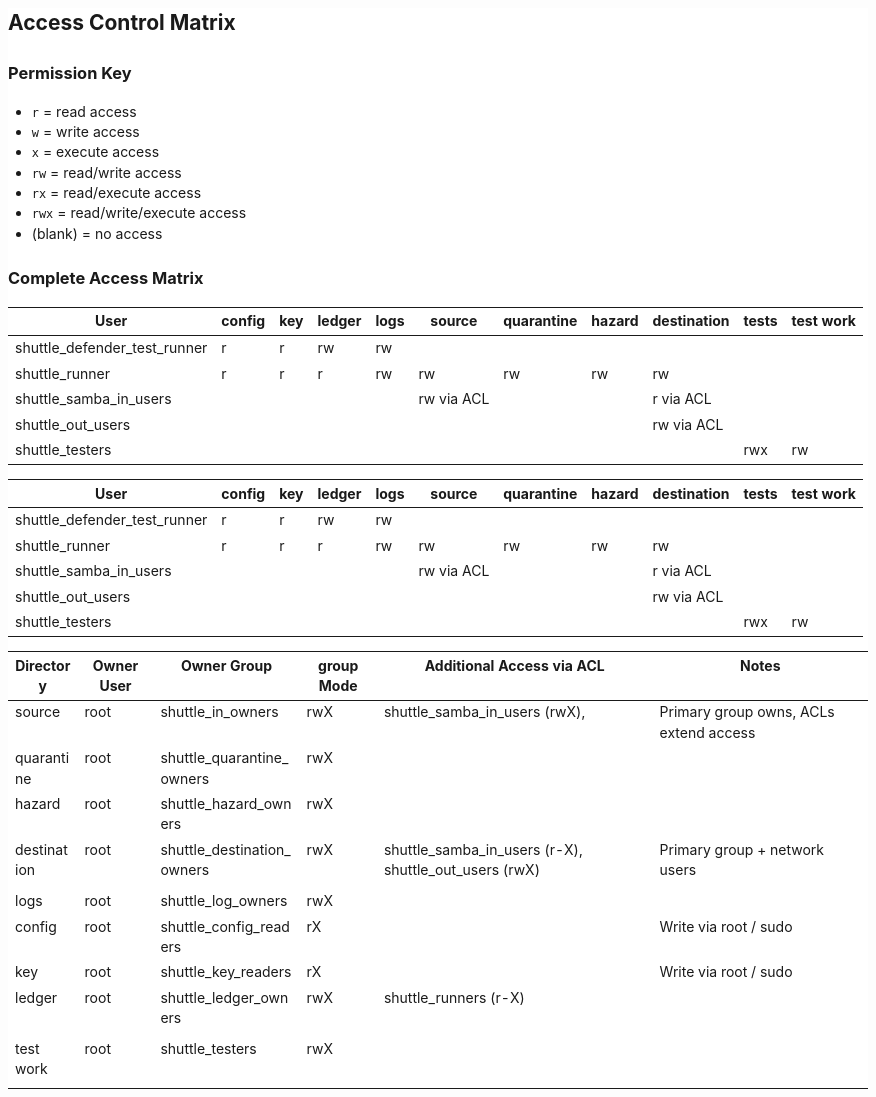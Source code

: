 ## Access Control Matrix

### Permission Key
- `r` = read access
- `w` = write access  
- `x` = execute access
- `rw` = read/write access
- `rx` = read/execute access
- `rwx` = read/write/execute access
- (blank) = no access

### Complete Access Matrix




| User                         | config | key | ledger | logs | source     | quarantine | hazard | destination | tests | test work |
|------------------------------|--------|----------------|--------|------|------------|------------|--------|-------------|-------|-----------|
| shuttle_defender_test_runner | r      | r              | rw     | rw   |            |            |        |             |       |           |
| shuttle_runner               | r      | r              | r      | rw   | rw         | rw         | rw     | rw          |       |           |
| shuttle_samba_in_users       |        |                |        |      | rw via ACL |            |        | r via ACL   |       |           |
| shuttle_out_users            |        |                |        |      |            |            |        | rw via ACL  |       |           |
| shuttle_testers              |        |                |        |      |            |            |        |             | rwx   | rw        |



| User                         | config | key | ledger | logs | source     | quarantine | hazard | destination | tests | test work |
|------------------------------|--------|-----|--------|------|------------|------------|--------|-------------|-------|-----------|
| shuttle_defender_test_runner | r      | r   | rw     | rw   |            |            |        |             |       |           |
| shuttle_runner               | r      | r   | r      | rw   | rw         | rw         | rw     | rw          |       |           |
| shuttle_samba_in_users       |        |     |        |      | rw via ACL |            |        | r via ACL   |       |           |
| shuttle_out_users            |        |     |        |      |            |            |        | rw via ACL  |       |           |
| shuttle_testers              |        |     |        |      |            |            |        |             | rwx   | rw        |

| Directory   | Owner User                   | Owner Group                | group Mode | Additional Access via ACL                             | Notes                                  |
|-------------|------------------------------|----------------------------|------------|-------------------------------------------------------|----------------------------------------|
| source      | root                         | shuttle_in_owners          | rwX        | shuttle_samba_in_users (rwX),                         | Primary group owns, ACLs extend access |
| quarantine  | root                         | shuttle_quarantine_owners  | rwX        |                                                       |                                        |
| hazard      | root                         | shuttle_hazard_owners      | rwX        |                                                       |                                        |
| destination | root                         | shuttle_destination_owners | rwX        | shuttle_samba_in_users (r-X), shuttle_out_users (rwX) | Primary group + network users          |
|             |                              |                            |            |                                                       |                                        |
| logs        | root                         | shuttle_log_owners         | rwX        |                                                       |                                        |
| config      | root                         | shuttle_config_readers     | rX         |                                                       | Write via root / sudo                  |
| key         | root                         | shuttle_key_readers        | rX         |                                                       | Write via root / sudo                  |
| ledger      | root                         | shuttle_ledger_owners      | rwX        | shuttle_runners (r-X)                                 |                                        |
|             |                              |                            |            |                                                       |                                        |
| test work   | root                         | shuttle_testers            | rwX        |                                                       |                                        |
|             |                              |                            |            |                                                       |                                        |
